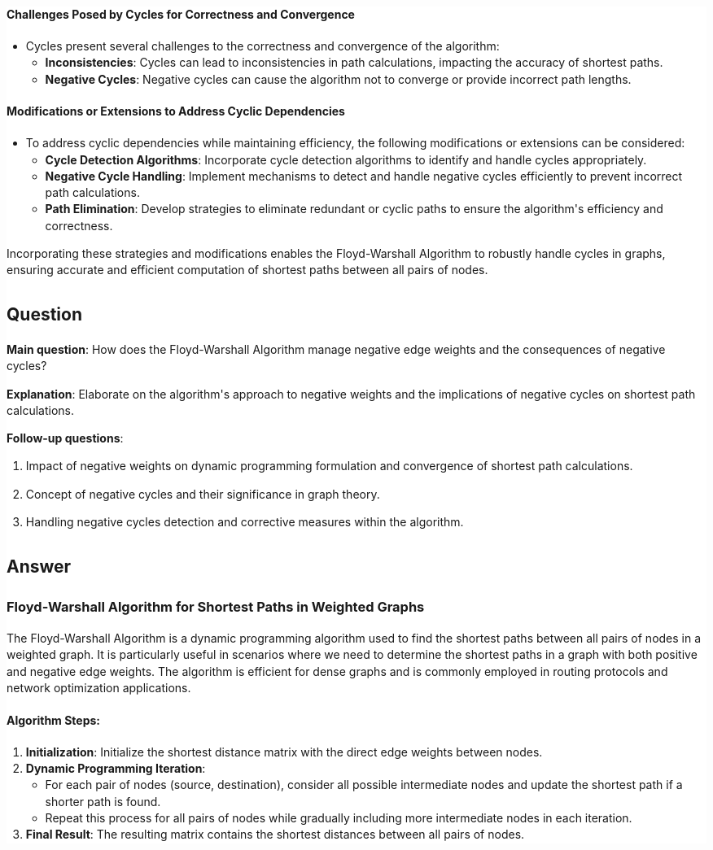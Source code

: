 #### Challenges Posed by Cycles for Correctness and Convergence
- Cycles present several challenges to the correctness and convergence of the algorithm:
    - **Inconsistencies**: Cycles can lead to inconsistencies in path calculations, impacting the accuracy of shortest paths.
    - **Negative Cycles**: Negative cycles can cause the algorithm not to converge or provide incorrect path lengths.

#### Modifications or Extensions to Address Cyclic Dependencies
- To address cyclic dependencies while maintaining efficiency, the following modifications or extensions can be considered:
    - **Cycle Detection Algorithms**: Incorporate cycle detection algorithms to identify and handle cycles appropriately.
    - **Negative Cycle Handling**: Implement mechanisms to detect and handle negative cycles efficiently to prevent incorrect path calculations.
    - **Path Elimination**: Develop strategies to eliminate redundant or cyclic paths to ensure the algorithm's efficiency and correctness.

Incorporating these strategies and modifications enables the Floyd-Warshall Algorithm to robustly handle cycles in graphs, ensuring accurate and efficient computation of shortest paths between all pairs of nodes.

## Question
**Main question**: How does the Floyd-Warshall Algorithm manage negative edge weights and the consequences of negative cycles?

**Explanation**: Elaborate on the algorithm's approach to negative weights and the implications of negative cycles on shortest path calculations.

**Follow-up questions**:

1. Impact of negative weights on dynamic programming formulation and convergence of shortest path calculations.

2. Concept of negative cycles and their significance in graph theory.

3. Handling negative cycles detection and corrective measures within the algorithm.





## Answer

### Floyd-Warshall Algorithm for Shortest Paths in Weighted Graphs

The Floyd-Warshall Algorithm is a dynamic programming algorithm used to find the shortest paths between all pairs of nodes in a weighted graph. It is particularly useful in scenarios where we need to determine the shortest paths in a graph with both positive and negative edge weights. The algorithm is efficient for dense graphs and is commonly employed in routing protocols and network optimization applications.

#### Algorithm Steps:
1. **Initialization**: Initialize the shortest distance matrix with the direct edge weights between nodes.
2. **Dynamic Programming Iteration**:
   - For each pair of nodes (source, destination), consider all possible intermediate nodes and update the shortest path if a shorter path is found.
   - Repeat this process for all pairs of nodes while gradually including more intermediate nodes in each iteration.
3. **Final Result**: The resulting matrix contains the shortest distances between all pairs of nodes.
